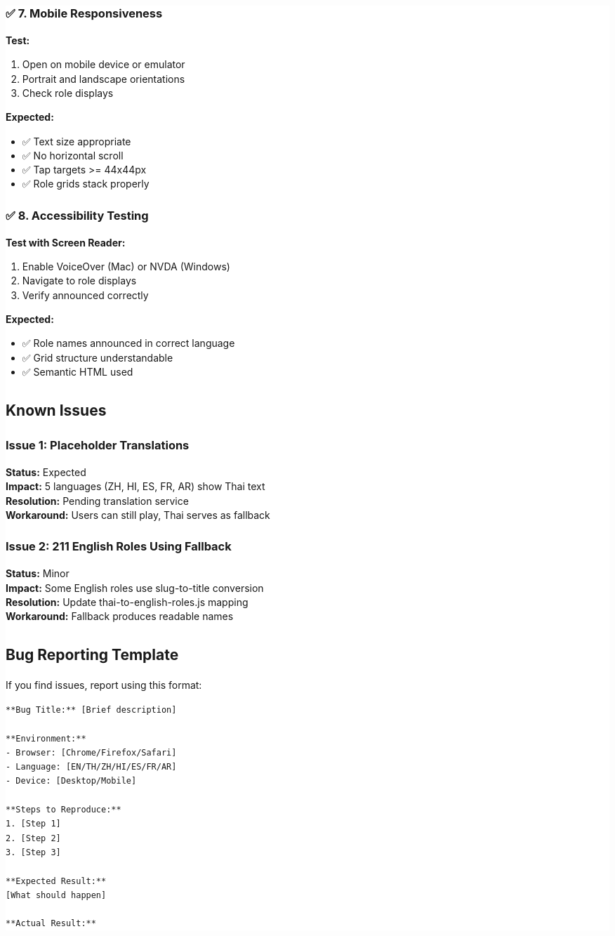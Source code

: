 ### ✅ 7. Mobile Responsiveness

**Test:**

1. Open on mobile device or emulator
2. Portrait and landscape orientations
3. Check role displays

**Expected:**

- ✅ Text size appropriate
- ✅ No horizontal scroll
- ✅ Tap targets >= 44x44px
- ✅ Role grids stack properly

### ✅ 8. Accessibility Testing

**Test with Screen Reader:**

1. Enable VoiceOver (Mac) or NVDA (Windows)
2. Navigate to role displays
3. Verify announced correctly

**Expected:**

- ✅ Role names announced in correct language
- ✅ Grid structure understandable
- ✅ Semantic HTML used

## Known Issues

### Issue 1: Placeholder Translations

**Status:** Expected  
**Impact:** 5 languages (ZH, HI, ES, FR, AR) show Thai text  
**Resolution:** Pending translation service  
**Workaround:** Users can still play, Thai serves as fallback

### Issue 2: 211 English Roles Using Fallback

**Status:** Minor  
**Impact:** Some English roles use slug-to-title conversion  
**Resolution:** Update thai-to-english-roles.js mapping  
**Workaround:** Fallback produces readable names

## Bug Reporting Template

If you find issues, report using this format:

```
**Bug Title:** [Brief description]

**Environment:**
- Browser: [Chrome/Firefox/Safari]
- Language: [EN/TH/ZH/HI/ES/FR/AR]
- Device: [Desktop/Mobile]

**Steps to Reproduce:**
1. [Step 1]
2. [Step 2]
3. [Step 3]

**Expected Result:**
[What should happen]

**Actual Result:**
```